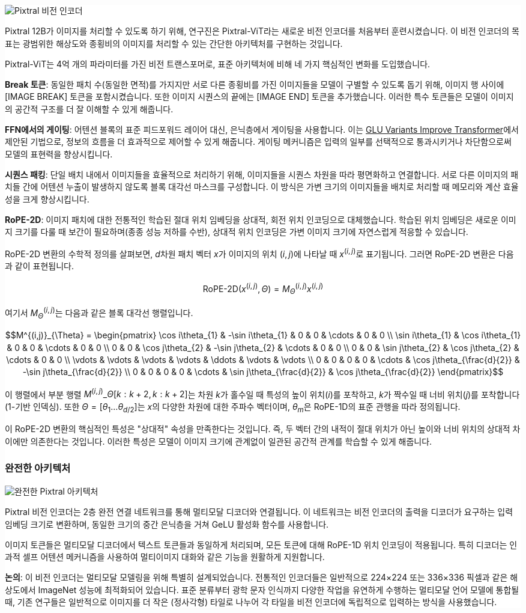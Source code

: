 ![Pixtral 비전 인코더](https://arxiv.org/html/2410.07073/extracted/5915552/images/pixtral_vit.png)

Pixtral 12B가 이미지를 처리할 수 있도록 하기 위해, 연구진은 Pixtral-ViT라는 새로운 비전 인코더를 처음부터 훈련시켰습니다. 이 비전 인코더의 목표는 광범위한 해상도와 종횡비의 이미지를 처리할 수 있는 간단한 아키텍처를 구현하는 것입니다.

Pixtral-ViT는 4억 개의 파라미터를 가진 비전 트랜스포머로, 표준 아키텍처에 비해 네 가지 핵심적인 변화를 도입했습니다.

**Break 토큰**: 동일한 패치 수(동일한 면적)를 가지지만 서로 다른 종횡비를 가진 이미지들을 모델이 구별할 수 있도록 돕기 위해, 이미지 행 사이에 [IMAGE BREAK] 토큰을 포함시켰습니다. 또한 이미지 시퀀스의 끝에는 [IMAGE END] 토큰을 추가했습니다. 이러한 특수 토큰들은 모델이 이미지의 공간적 구조를 더 잘 이해할 수 있게 해줍니다.

**FFN에서의 게이팅**: 어텐션 블록의 표준 피드포워드 레이어 대신, 은닉층에서 게이팅을 사용합니다. 이는 [GLU Variants Improve Transformer](https://arxiv.org/pdf/2002.05202v1)에서 제안된 기법으로, 정보의 흐름을 더 효과적으로 제어할 수 있게 해줍니다. 게이팅 메커니즘은 입력의 일부를 선택적으로 통과시키거나 차단함으로써 모델의 표현력을 향상시킵니다.

**시퀀스 패킹**: 단일 배치 내에서 이미지들을 효율적으로 처리하기 위해, 이미지들을 시퀀스 차원을 따라 평면화하고 연결합니다. 서로 다른 이미지의 패치들 간에 어텐션 누출이 발생하지 않도록 블록 대각선 마스크를 구성합니다. 이 방식은 가변 크기의 이미지들을 배치로 처리할 때 메모리와 계산 효율성을 크게 향상시킵니다.

**RoPE-2D**: 이미지 패치에 대한 전통적인 학습된 절대 위치 임베딩을 상대적, 회전 위치 인코딩으로 대체했습니다. 학습된 위치 임베딩은 새로운 이미지 크기를 다룰 때 보간이 필요하며(종종 성능 저하를 수반), 상대적 위치 인코딩은 가변 이미지 크기에 자연스럽게 적응할 수 있습니다.

RoPE-2D 변환의 수학적 정의를 살펴보면, $d$차원 패치 벡터 $x$가 이미지의 위치 $(i,j)$에 나타날 때 $x^{(i,j)}$로 표기됩니다. 그러면 RoPE-2D 변환은 다음과 같이 표현됩니다.

$$\text{RoPE-2D}(x^{(i,j)}, \Theta) = M^{(i,j)}_{\Theta}x^{(i,j)}$$

여기서 $M^{(i,j)}_{\Theta}$는 다음과 같은 블록 대각선 행렬입니다.

$$M^{(i,j)}_{\Theta} = \begin{pmatrix}
\cos i\theta_{1} & -\sin i\theta_{1} & 0 & 0 & \cdots & 0 & 0 \\
\sin i\theta_{1} & \cos i\theta_{1} & 0 & 0 & \cdots & 0 & 0 \\
0 & 0 & \cos j\theta_{2} & -\sin j\theta_{2} & \cdots & 0 & 0 \\
0 & 0 & \sin j\theta_{2} & \cos j\theta_{2} & \cdots & 0 & 0 \\
\vdots & \vdots & \vdots & \vdots & \ddots & \vdots & \vdots \\
0 & 0 & 0 & 0 & \cdots & \cos j\theta_{\frac{d}{2}} & -\sin j\theta_{\frac{d}{2}} \\
0 & 0 & 0 & 0 & \cdots & \sin j\theta_{\frac{d}{2}} & \cos j\theta_{\frac{d}{2}}
\end{pmatrix}$$

이 행렬에서 부분 행렬 $M^{(i,j)}\_{\Theta}[k:k+2,k:k+2]$는 차원 $k$가 홀수일 때 특성의 높이 위치($i$)를 포착하고, $k$가 짝수일 때 너비 위치($j$)를 포착합니다(1-기반 인덱싱). 또한 $\Theta = [\theta_{1}\dots\theta_{d/2}]$는 $x$의 다양한 차원에 대한 주파수 벡터이며, $\theta_m$은 RoPE-1D의 표준 관행을 따라 정의됩니다.

이 RoPE-2D 변환의 핵심적인 특성은 "상대적" 속성을 만족한다는 것입니다. 즉, 두 벡터 간의 내적이 절대 위치가 아닌 높이와 너비 위치의 상대적 차이에만 의존한다는 것입니다. 이러한 특성은 모델이 이미지 크기에 관계없이 일관된 공간적 관계를 학습할 수 있게 해줍니다.

### 완전한 아키텍처

![완전한 Pixtral 아키텍처](https://arxiv.org/html/2410.07073/extracted/5915552/images/full_arch.png)

Pixtral 비전 인코더는 2층 완전 연결 네트워크를 통해 멀티모달 디코더와 연결됩니다. 이 네트워크는 비전 인코더의 출력을 디코더가 요구하는 입력 임베딩 크기로 변환하며, 동일한 크기의 중간 은닉층을 거쳐 GeLU 활성화 함수를 사용합니다.

이미지 토큰들은 멀티모달 디코더에서 텍스트 토큰들과 동일하게 처리되며, 모든 토큰에 대해 RoPE-1D 위치 인코딩이 적용됩니다. 특히 디코더는 인과적 셀프 어텐션 메커니즘을 사용하여 멀티이미지 대화와 같은 기능을 원활하게 지원합니다.

**논의**: 이 비전 인코더는 멀티모달 모델링을 위해 특별히 설계되었습니다. 전통적인 인코더들은 일반적으로 224×224 또는 336×336 픽셀과 같은 해상도에서 ImageNet 성능에 최적화되어 있습니다. 표준 분류부터 광학 문자 인식까지 다양한 작업을 유연하게 수행하는 멀티모달 언어 모델에 통합될 때, 기존 연구들은 일반적으로 이미지를 더 작은 (정사각형) 타일로 나누어 각 타일을 비전 인코더에 독립적으로 입력하는 방식을 사용했습니다.
